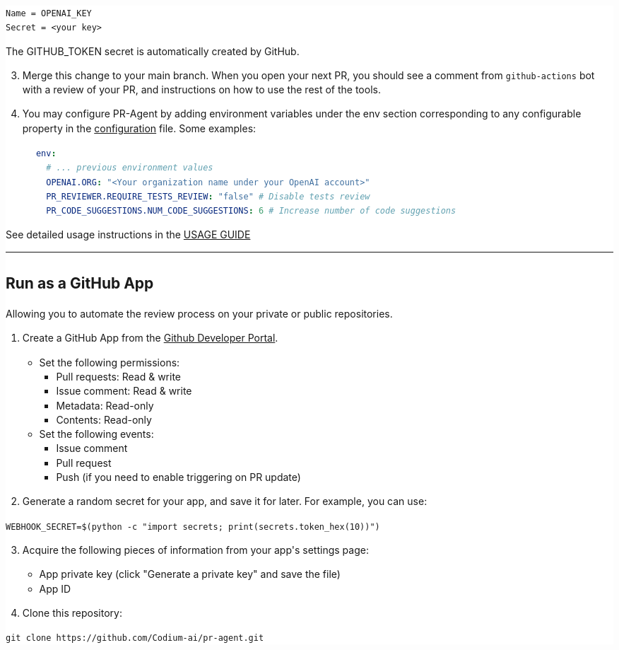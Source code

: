 ```
Name = OPENAI_KEY
Secret = <your key>
```

The GITHUB_TOKEN secret is automatically created by GitHub.

3) Merge this change to your main branch.
When you open your next PR, you should see a comment from `github-actions` bot with a review of your PR, and instructions on how to use the rest of the tools.

4) You may configure PR-Agent by adding environment variables under the env section corresponding to any configurable property in the [configuration](https://github.com/Codium-ai/pr-agent/blob/main/pr_agent/settings/configuration.toml) file. Some examples:
```yaml
      env:
        # ... previous environment values
        OPENAI.ORG: "<Your organization name under your OpenAI account>"
        PR_REVIEWER.REQUIRE_TESTS_REVIEW: "false" # Disable tests review
        PR_CODE_SUGGESTIONS.NUM_CODE_SUGGESTIONS: 6 # Increase number of code suggestions
```
See detailed usage instructions in the [USAGE GUIDE](https://pr-agent-docs.codium.ai/usage-guide/automations_and_usage/#github-action)

---

## Run as a GitHub App
Allowing you to automate the review process on your private or public repositories.

1) Create a GitHub App from the [Github Developer Portal](https://docs.github.com/en/developers/apps/creating-a-github-app).

   - Set the following permissions:
     - Pull requests: Read & write
     - Issue comment: Read & write
     - Metadata: Read-only
     - Contents: Read-only
   - Set the following events:
     - Issue comment
     - Pull request
     - Push (if you need to enable triggering on PR update)

2) Generate a random secret for your app, and save it for later. For example, you can use:

```
WEBHOOK_SECRET=$(python -c "import secrets; print(secrets.token_hex(10))")
```

3) Acquire the following pieces of information from your app's settings page:

   - App private key (click "Generate a private key" and save the file)
   - App ID

4) Clone this repository:

```
git clone https://github.com/Codium-ai/pr-agent.git
```
